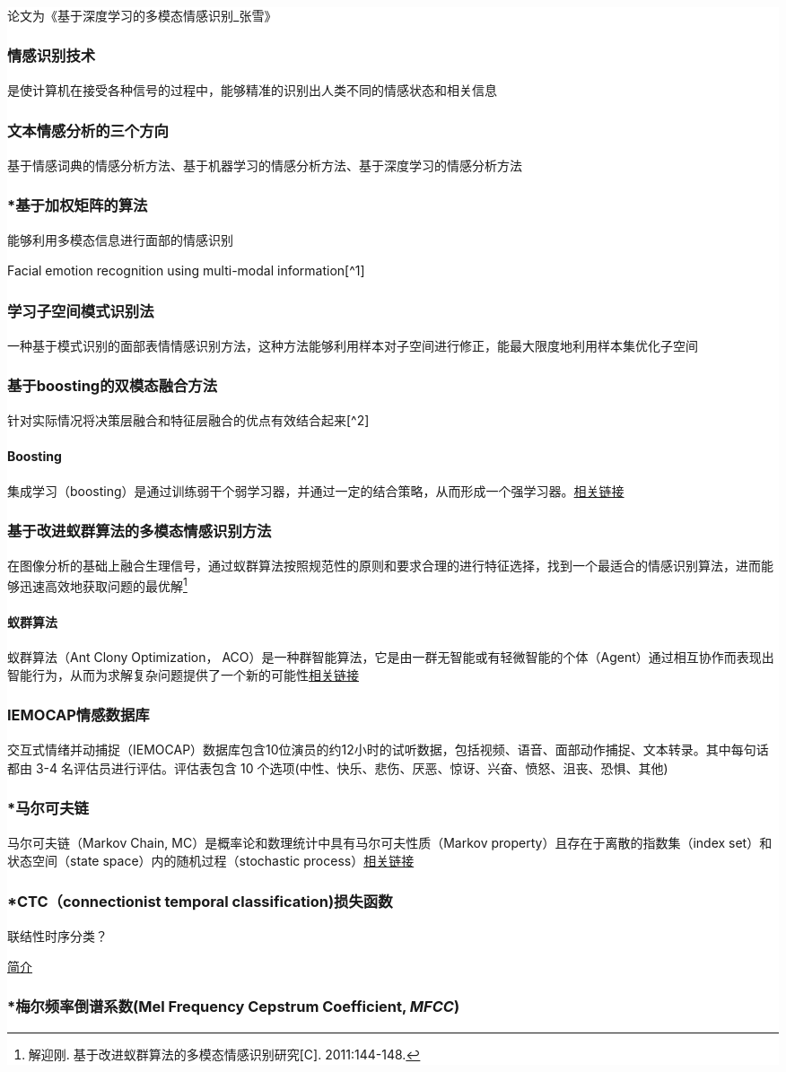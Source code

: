 论文为《基于深度学习的多模态情感识别_张雪》

### 情感识别技术

是使计算机在接受各种信号的过程中，能够精准的识别出人类不同的情感状态和相关信息

### 文本情感分析的三个方向

基于情感词典的情感分析方法、基于机器学习的情感分析方法、基于深度学习的情感分析方法

### *基于加权矩阵的算法

能够利用多模态信息进行面部的情感识别

Facial emotion recognition using multi-modal  information[^1]

### 学习子空间模式识别法

一种基于模式识别的面部表情情感识别方法，这种方法能够利用样本对子空间进行修正，能最大限度地利用样本集优化子空间

### 基于boosting的双模态融合方法

针对实际情况将决策层融合和特征层融合的优点有效结合起来[^2]

#### Boosting

集成学习（boosting）是通过训练弱干个弱学习器，并通过一定的结合策略，从而形成一个强学习器。[相关链接](https://www.biaodianfu.com/boosting.html)

### 基于改进蚁群算法的多模态情感识别方法

在图像分析的基础上融合生理信号，通过蚁群算法按照规范性的原则和要求合理的进行特征选择，找到一个最适合的情感识别算法，进而能够迅速高效地获取问题的最优解[^3]

#### 蚁群算法

蚁群算法（Ant Clony Optimization， ACO）是一种群智能算法，它是由一群无智能或有轻微智能的个体（Agent）通过相互协作而表现出智能行为，从而为求解复杂问题提供了一个新的可能性[相关链接](https://zhuanlan.zhihu.com/p/137408401)

### IEMOCAP情感数据库

交互式情绪并动捕捉（IEMOCAP）数据库包含10位演员的约12小时的试听数据，包括视频、语音、面部动作捕捉、文本转录。其中每句话都由 3-4 名评估员进行评估。评估表包含 10 个选项(中性、快乐、悲伤、厌恶、惊讶、兴奋、愤怒、沮丧、恐惧、其他)

### *马尔可夫链

马尔可夫链（Markov Chain, MC）是概率论和数理统计中具有马尔可夫性质（Markov property）且存在于离散的指数集（index set）和状态空间（state space）内的随机过程（stochastic process）[相关链接](https://baike.baidu.com/item/%E9%A9%AC%E5%B0%94%E5%8F%AF%E5%A4%AB%E9%93%BE/6171383?fr=aladdin)

### *CTC（connectionist temporal classification)损失函数

联结性时序分类？

[简介](https://www.cnblogs.com/liaohuiqiang/p/9953978.html)

### *梅尔频率倒谱系数(Mel Frequency Cepstrum Coefficient, *MFCC*)


[^3]: 解迎刚.  基于改进蚁群算法的多模态情感识别研究[C]. 2011:144-148.